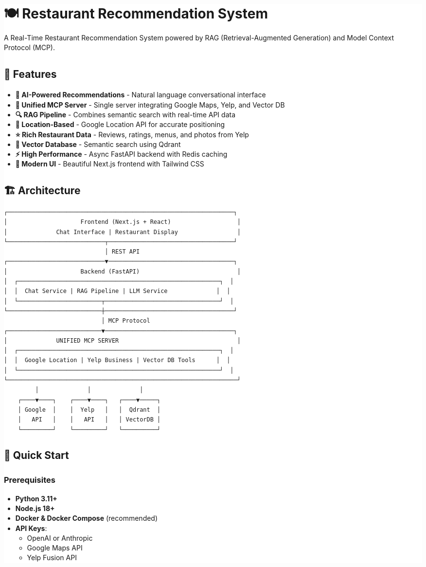 # 🍽️ Restaurant Recommendation System

A Real-Time Restaurant Recommendation System powered by RAG (Retrieval-Augmented Generation) and Model Context Protocol (MCP).

## 🌟 Features

- **🤖 AI-Powered Recommendations** - Natural language conversational interface
- **🔌 Unified MCP Server** - Single server integrating Google Maps, Yelp, and Vector DB
- **🔍 RAG Pipeline** - Combines semantic search with real-time API data
- **📍 Location-Based** - Google Location API for accurate positioning
- **⭐ Rich Restaurant Data** - Reviews, ratings, menus, and photos from Yelp
- **💾 Vector Database** - Semantic search using Qdrant
- **⚡ High Performance** - Async FastAPI backend with Redis caching
- **🎨 Modern UI** - Beautiful Next.js frontend with Tailwind CSS

## 🏗️ Architecture

```
┌─────────────────────────────────────────────────────────────────┐
│                     Frontend (Next.js + React)                   │
│              Chat Interface | Restaurant Display                 │
└────────────────────────────┬────────────────────────────────────┘
                             │ REST API
┌────────────────────────────▼────────────────────────────────────┐
│                     Backend (FastAPI)                            │
│  ┌──────────────────────────────────────────────────────────┐  │
│  │  Chat Service | RAG Pipeline | LLM Service              │  │
│  └────────────────────────┬─────────────────────────────────┘  │
└───────────────────────────┼─────────────────────────────────────┘
                            │ MCP Protocol
┌───────────────────────────▼─────────────────────────────────────┐
│              UNIFIED MCP SERVER                                  │
│  ┌──────────────────────────────────────────────────────────┐  │
│  │  Google Location | Yelp Business | Vector DB Tools      │  │
│  └──────────────────────────────────────────────────────────┘  │
└──────────────────────────────────────────────────────────────────┘
         │              │              │
    ┌────▼────┐    ┌────▼────┐   ┌────▼─────┐
    │ Google  │    │  Yelp   │   │  Qdrant  │
    │   API   │    │   API   │   │ VectorDB │
    └─────────┘    └─────────┘   └──────────┘
```

## 🚀 Quick Start

### Prerequisites

- **Python 3.11+**
- **Node.js 18+**
- **Docker & Docker Compose** (recommended)
- **API Keys**:
  - OpenAI or Anthropic
  - Google Maps API
  - Yelp Fusion API
